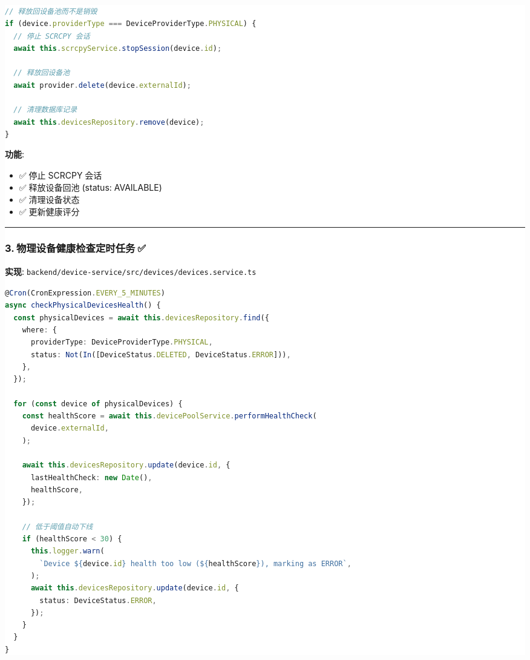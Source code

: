 ```typescript
// 释放回设备池而不是销毁
if (device.providerType === DeviceProviderType.PHYSICAL) {
  // 停止 SCRCPY 会话
  await this.scrcpyService.stopSession(device.id);

  // 释放回设备池
  await provider.delete(device.externalId);

  // 清理数据库记录
  await this.devicesRepository.remove(device);
}
```

**功能**:
- ✅ 停止 SCRCPY 会话
- ✅ 释放设备回池 (status: AVAILABLE)
- ✅ 清理设备状态
- ✅ 更新健康评分

---

### 3. 物理设备健康检查定时任务 ✅
**实现**: `backend/device-service/src/devices/devices.service.ts`

```typescript
@Cron(CronExpression.EVERY_5_MINUTES)
async checkPhysicalDevicesHealth() {
  const physicalDevices = await this.devicesRepository.find({
    where: {
      providerType: DeviceProviderType.PHYSICAL,
      status: Not(In([DeviceStatus.DELETED, DeviceStatus.ERROR])),
    },
  });

  for (const device of physicalDevices) {
    const healthScore = await this.devicePoolService.performHealthCheck(
      device.externalId,
    );

    await this.devicesRepository.update(device.id, {
      lastHealthCheck: new Date(),
      healthScore,
    });

    // 低于阈值自动下线
    if (healthScore < 30) {
      this.logger.warn(
        `Device ${device.id} health too low (${healthScore}), marking as ERROR`,
      );
      await this.devicesRepository.update(device.id, {
        status: DeviceStatus.ERROR,
      });
    }
  }
}
```
